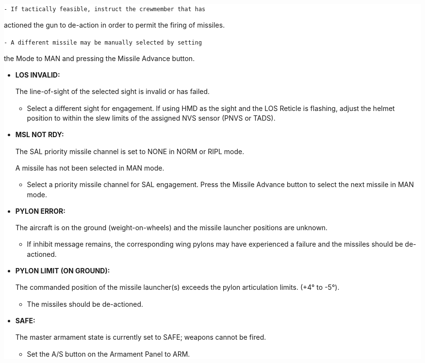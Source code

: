     - If tactically feasible, instruct the crewmember that has
actioned the gun to de-action in order to permit the
firing of missiles.

    - A different missile may be manually selected by setting
the Mode to MAN and pressing the Missile Advance
button.

- **LOS INVALID:**

    The line-of-sight of the selected
sight is invalid or has failed.

    - Select a different sight for engagement.
If using HMD as the sight and the LOS Reticle is
flashing, adjust the helmet position to within the slew
limits of the assigned NVS sensor (PNVS or TADS).

- **MSL NOT RDY:**

    The SAL priority missile channel
is set to NONE in NORM or RIPL
mode.

    A missile has not been selected
in MAN mode.

    - Select a priority missile channel for SAL engagement.
Press the Missile Advance button to select the next
missile in MAN mode.

- **PYLON ERROR:**

    The aircraft is on the ground
(weight-on-wheels) and the
missile launcher positions are
unknown.

    - If inhibit message remains, the corresponding wing
pylons may have experienced a failure and the missiles
should be de-actioned.

- **PYLON LIMIT
(ON GROUND):**

    The commanded position of the
missile launcher(s) exceeds the
pylon articulation limits.
(+4° to -5°).

    - The missiles should be de-actioned.

- **SAFE:**

    The master armament state is
currently set to SAFE; weapons
cannot be fired.

    - Set the A/S button on the Armament Panel to ARM.
